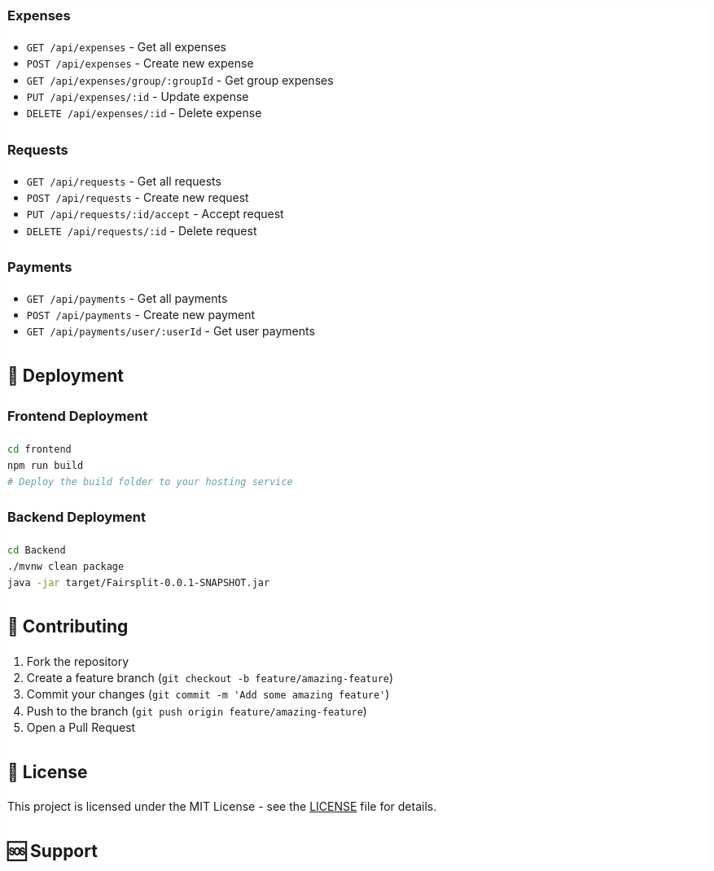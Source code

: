 ### Expenses
- `GET /api/expenses` - Get all expenses
- `POST /api/expenses` - Create new expense
- `GET /api/expenses/group/:groupId` - Get group expenses
- `PUT /api/expenses/:id` - Update expense
- `DELETE /api/expenses/:id` - Delete expense

### Requests
- `GET /api/requests` - Get all requests
- `POST /api/requests` - Create new request
- `PUT /api/requests/:id/accept` - Accept request
- `DELETE /api/requests/:id` - Delete request

### Payments
- `GET /api/payments` - Get all payments
- `POST /api/payments` - Create new payment
- `GET /api/payments/user/:userId` - Get user payments

## 🚀 Deployment

### Frontend Deployment
```bash
cd frontend
npm run build
# Deploy the build folder to your hosting service
```

### Backend Deployment

```bash
cd Backend
./mvnw clean package
java -jar target/Fairsplit-0.0.1-SNAPSHOT.jar
```

## 🤝 Contributing

1. Fork the repository
2. Create a feature branch (`git checkout -b feature/amazing-feature`)
3. Commit your changes (`git commit -m 'Add some amazing feature'`)
4. Push to the branch (`git push origin feature/amazing-feature`)
5. Open a Pull Request

## 📝 License

This project is licensed under the MIT License - see the [LICENSE](LICENSE) file for details.

## 🆘 Support

